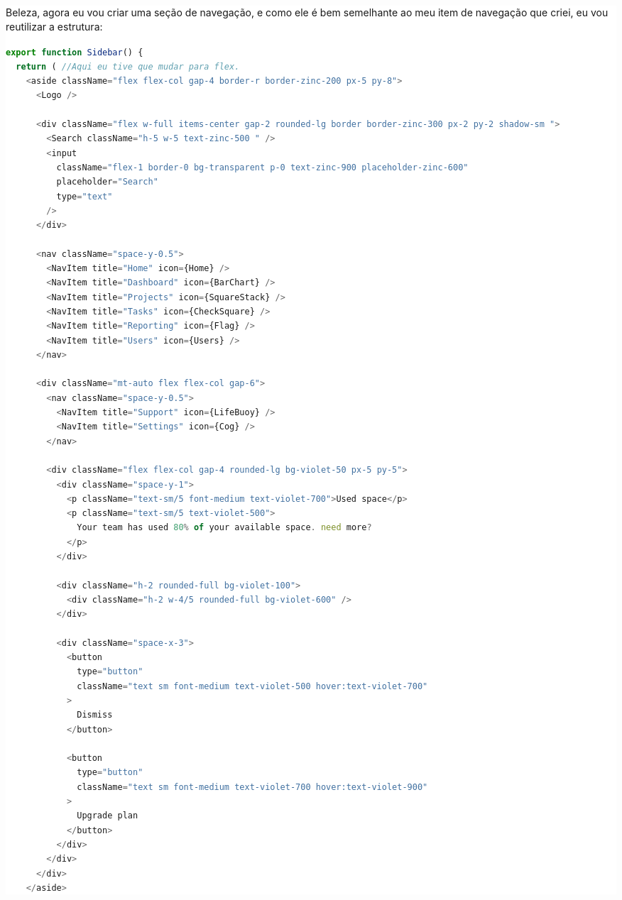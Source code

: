 Beleza, agora eu vou criar uma seção de navegação, e como ele é bem semelhante ao meu item de navegação que criei, eu vou reutilizar a estrutura:

```js
export function Sidebar() {
  return ( //Aqui eu tive que mudar para flex.
    <aside className="flex flex-col gap-4 border-r border-zinc-200 px-5 py-8">
      <Logo />

      <div className="flex w-full items-center gap-2 rounded-lg border border-zinc-300 px-2 py-2 shadow-sm ">
        <Search className="h-5 w-5 text-zinc-500 " />
        <input
          className="flex-1 border-0 bg-transparent p-0 text-zinc-900 placeholder-zinc-600"
          placeholder="Search"
          type="text"
        />
      </div>

      <nav className="space-y-0.5">
        <NavItem title="Home" icon={Home} />
        <NavItem title="Dashboard" icon={BarChart} />
        <NavItem title="Projects" icon={SquareStack} />
        <NavItem title="Tasks" icon={CheckSquare} />
        <NavItem title="Reporting" icon={Flag} />
        <NavItem title="Users" icon={Users} />
      </nav>

      <div className="mt-auto flex flex-col gap-6">
        <nav className="space-y-0.5">
          <NavItem title="Support" icon={LifeBuoy} />
          <NavItem title="Settings" icon={Cog} />
        </nav>

        <div className="flex flex-col gap-4 rounded-lg bg-violet-50 px-5 py-5">
          <div className="space-y-1">
            <p className="text-sm/5 font-medium text-violet-700">Used space</p>
            <p className="text-sm/5 text-violet-500">
              Your team has used 80% of your available space. need more?
            </p>
          </div>

          <div className="h-2 rounded-full bg-violet-100">
            <div className="h-2 w-4/5 rounded-full bg-violet-600" />
          </div>

          <div className="space-x-3">
            <button
              type="button"
              className="text sm font-medium text-violet-500 hover:text-violet-700"
            >
              Dismiss
            </button>

            <button
              type="button"
              className="text sm font-medium text-violet-700 hover:text-violet-900"
            >
              Upgrade plan
            </button>
          </div>
        </div>
      </div>
    </aside>
```
